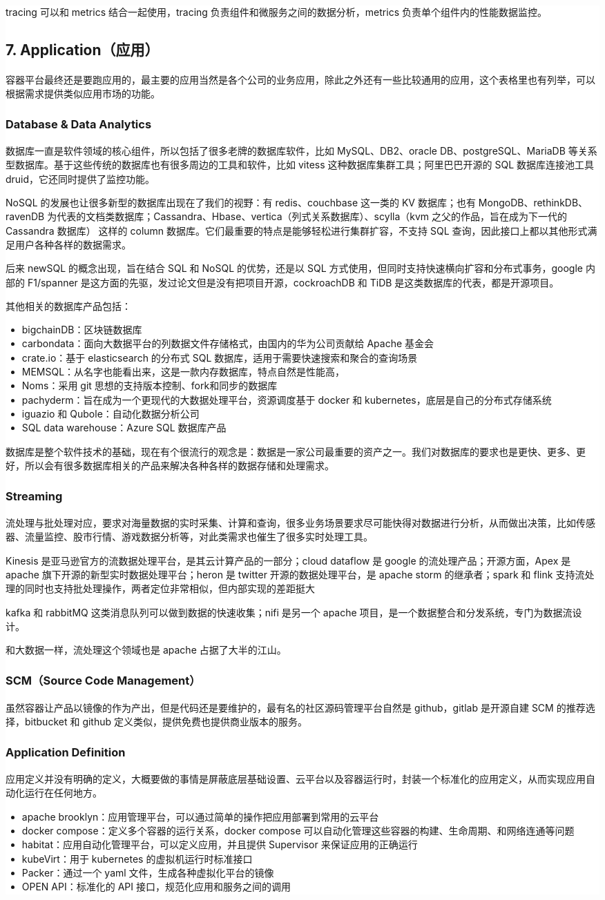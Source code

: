 tracing 可以和 metrics 结合一起使用，tracing 负责组件和微服务之间的数据分析，metrics 负责单个组件内的性能数据监控。

## 7. Application（应用）

容器平台最终还是要跑应用的，最主要的应用当然是各个公司的业务应用，除此之外还有一些比较通用的应用，这个表格里也有列举，可以根据需求提供类似应用市场的功能。

### Database & Data Analytics

数据库一直是软件领域的核心组件，所以包括了很多老牌的数据库软件，比如 MySQL、DB2、oracle DB、postgreSQL、MariaDB 等关系型数据库。基于这些传统的数据库也有很多周边的工具和软件，比如 vitess 这种数据库集群工具；阿里巴巴开源的 SQL 数据库连接池工具 druid，它还同时提供了监控功能。

NoSQL 的发展也让很多新型的数据库出现在了我们的视野：有 redis、couchbase 这一类的 KV 数据库；也有 MongoDB、rethinkDB、ravenDB 为代表的文档类数据库；Cassandra、Hbase、vertica（列式关系数据库）、scylla（kvm 之父的作品，旨在成为下一代的 Cassandra 数据库） 这样的 column 数据库。它们最重要的特点是能够轻松进行集群扩容，不支持 SQL 查询，因此接口上都以其他形式满足用户各种各样的数据需求。

后来 newSQL 的概念出现，旨在结合 SQL 和 NoSQL 的优势，还是以 SQL 方式使用，但同时支持快速横向扩容和分布式事务，google 内部的 F1/spanner 是这方面的先驱，发过论文但是没有把项目开源，cockroachDB 和 TiDB 是这类数据库的代表，都是开源项目。

其他相关的数据库产品包括：

- bigchainDB：区块链数据库
- carbondata：面向大数据平台的列数据文件存储格式，由国内的华为公司贡献给 Apache 基金会
- crate.io：基于 elasticsearch 的分布式 SQL 数据库，适用于需要快速搜索和聚合的查询场景
- MEMSQL：从名字也能看出来，这是一款内存数据库，特点自然是性能高，
- Noms：采用 git 思想的支持版本控制、fork和同步的数据库
- pachyderm：旨在成为一个更现代的大数据处理平台，资源调度基于 docker 和 kubernetes，底层是自己的分布式存储系统
- iguazio 和 Qubole：自动化数据分析公司
- SQL data warehouse：Azure SQL 数据库产品

数据库是整个软件技术的基础，现在有个很流行的观念是：数据是一家公司最重要的资产之一。我们对数据库的要求也是更快、更多、更好，所以会有很多数据库相关的产品来解决各种各样的数据存储和处理需求。

### Streaming

流处理与批处理对应，要求对海量数据的实时采集、计算和查询，很多业务场景要求尽可能快得对数据进行分析，从而做出决策，比如传感器、流量监控、股市行情、游戏数据分析等，对此类需求也催生了很多实时处理工具。

Kinesis 是亚马逊官方的流数据处理平台，是其云计算产品的一部分；cloud dataflow 是 google 的流处理产品；开源方面，Apex 是 apache 旗下开源的新型实时数据处理平台；heron 是 twitter 开源的数据处理平台，是 apache storm 的继承者；spark 和 flink 支持流处理的同时也支持批处理操作，两者定位非常相似，但内部实现的差距挺大

kafka 和 rabbitMQ 这类消息队列可以做到数据的快速收集；nifi 是另一个 apache 项目，是一个数据整合和分发系统，专门为数据流设计。

和大数据一样，流处理这个领域也是 apache 占据了大半的江山。

### SCM（Source Code Management）

虽然容器让产品以镜像的作为产出，但是代码还是要维护的，最有名的社区源码管理平台自然是 github，gitlab 是开源自建 SCM 的推荐选择，bitbucket 和 github 定义类似，提供免费也提供商业版本的服务。

### Application Definition

应用定义并没有明确的定义，大概要做的事情是屏蔽底层基础设置、云平台以及容器运行时，封装一个标准化的应用定义，从而实现应用自动化运行在任何地方。

- apache brooklyn：应用管理平台，可以通过简单的操作把应用部署到常用的云平台
- docker compose：定义多个容器的运行关系，docker compose 可以自动化管理这些容器的构建、生命周期、和网络连通等问题
- habitat：应用自动化管理平台，可以定义应用，并且提供 Supervisor 来保证应用的正确运行
- kubeVirt：用于 kubernetes 的虚拟机运行时标准接口
- Packer：通过一个 yaml 文件，生成各种虚拟化平台的镜像
- OPEN API：标准化的 API 接口，规范化应用和服务之间的调用
